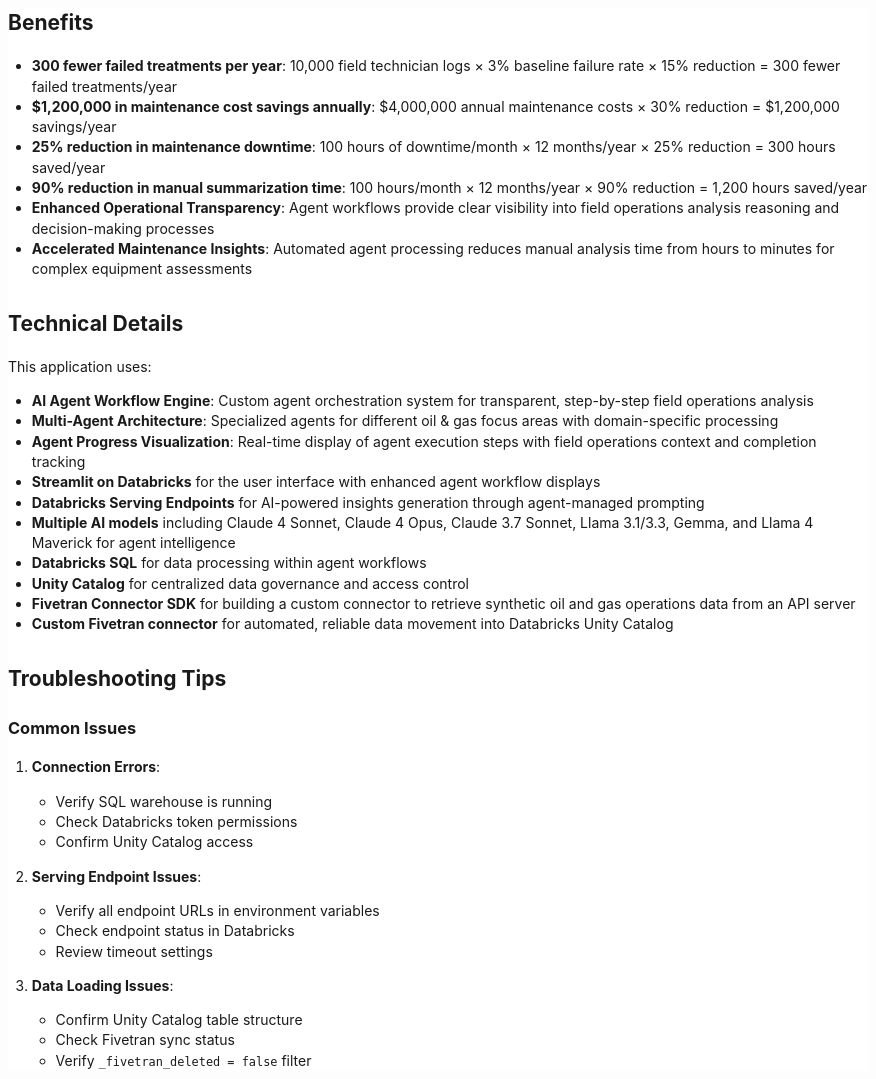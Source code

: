 ## Benefits

- **300 fewer failed treatments per year**: 10,000 field technician logs × 3% baseline failure rate × 15% reduction = 300 fewer failed treatments/year
- **$1,200,000 in maintenance cost savings annually**: $4,000,000 annual maintenance costs × 30% reduction = $1,200,000 savings/year
- **25% reduction in maintenance downtime**: 100 hours of downtime/month × 12 months/year × 25% reduction = 300 hours saved/year
- **90% reduction in manual summarization time**: 100 hours/month × 12 months/year × 90% reduction = 1,200 hours saved/year
- **Enhanced Operational Transparency**: Agent workflows provide clear visibility into field operations analysis reasoning and decision-making processes
- **Accelerated Maintenance Insights**: Automated agent processing reduces manual analysis time from hours to minutes for complex equipment assessments

## Technical Details

This application uses:
- **AI Agent Workflow Engine**: Custom agent orchestration system for transparent, step-by-step field operations analysis
- **Multi-Agent Architecture**: Specialized agents for different oil & gas focus areas with domain-specific processing
- **Agent Progress Visualization**: Real-time display of agent execution steps with field operations context and completion tracking
- **Streamlit on Databricks** for the user interface with enhanced agent workflow displays
- **Databricks Serving Endpoints** for AI-powered insights generation through agent-managed prompting
- **Multiple AI models** including Claude 4 Sonnet, Claude 4 Opus, Claude 3.7 Sonnet, Llama 3.1/3.3, Gemma, and Llama 4 Maverick for agent intelligence
- **Databricks SQL** for data processing within agent workflows
- **Unity Catalog** for centralized data governance and access control
- **Fivetran Connector SDK** for building a custom connector to retrieve synthetic oil and gas operations data from an API server
- **Custom Fivetran connector** for automated, reliable data movement into Databricks Unity Catalog

## Troubleshooting Tips

### Common Issues
1. **Connection Errors**:
   - Verify SQL warehouse is running
   - Check Databricks token permissions
   - Confirm Unity Catalog access

2. **Serving Endpoint Issues**:
   - Verify all endpoint URLs in environment variables
   - Check endpoint status in Databricks
   - Review timeout settings

3. **Data Loading Issues**:
   - Confirm Unity Catalog table structure
   - Check Fivetran sync status
   - Verify `_fivetran_deleted = false` filter
